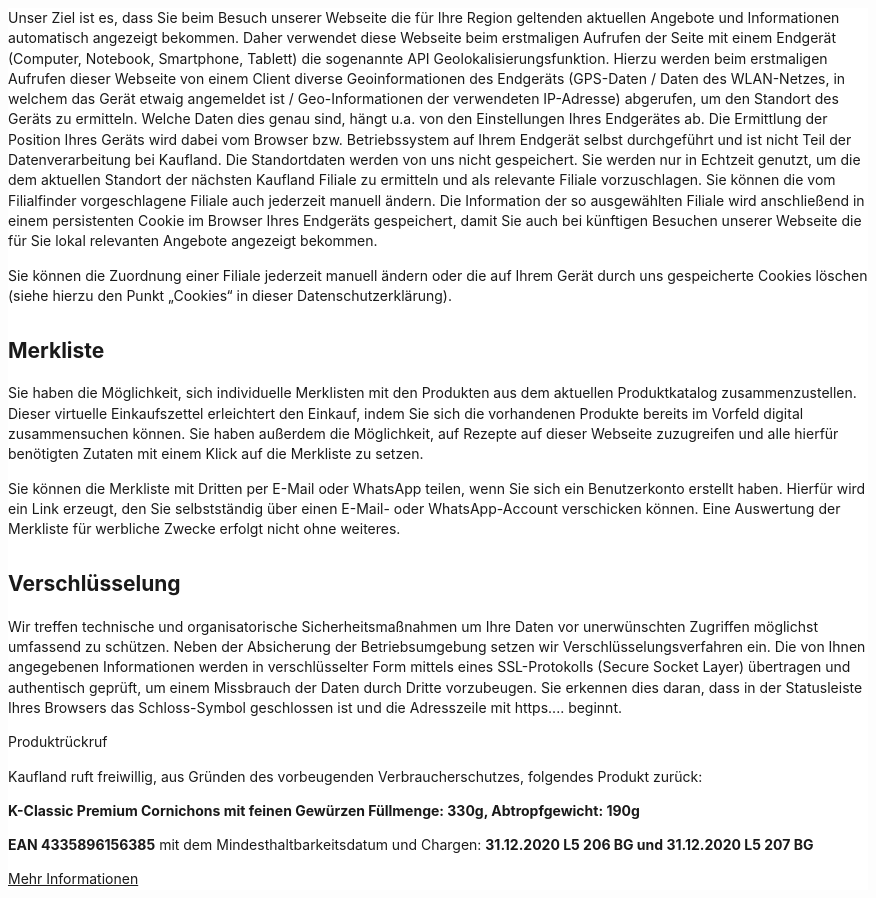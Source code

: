 Unser Ziel ist es, dass Sie beim Besuch unserer Webseite die für Ihre Region geltenden aktuellen Angebote und Informationen automatisch angezeigt bekommen. Daher verwendet diese Webseite beim erstmaligen Aufrufen der Seite mit einem Endgerät (Computer, Notebook, Smartphone, Tablett) die sogenannte API Geolokalisierungsfunktion. Hierzu werden beim erstmaligen Aufrufen dieser Webseite von einem Client diverse Geoinformationen des Endgeräts (GPS-Daten / Daten des WLAN-Netzes, in welchem das Gerät etwaig angemeldet ist / Geo-Informationen der verwendeten IP-Adresse) abgerufen, um den Standort des Geräts zu ermitteln. Welche Daten dies genau sind, hängt u.a. von den Einstellungen Ihres Endgerätes ab. Die Ermittlung der Position Ihres Geräts wird dabei vom Browser bzw. Betriebssystem auf Ihrem Endgerät selbst durchgeführt und ist nicht Teil der Datenverarbeitung bei Kaufland. Die Standortdaten werden von uns nicht gespeichert. Sie werden nur in Echtzeit genutzt, um die dem aktuellen Standort der nächsten Kaufland Filiale zu ermitteln und als relevante Filiale vorzuschlagen. Sie können die vom Filialfinder vorgeschlagene Filiale auch jederzeit manuell ändern. Die Information der so ausgewählten Filiale wird anschließend in einem persistenten Cookie im Browser Ihres Endgeräts gespeichert, damit Sie auch bei künftigen Besuchen unserer Webseite die für Sie lokal relevanten Angebote angezeigt bekommen.

Sie können die Zuordnung einer Filiale jederzeit manuell ändern oder die auf Ihrem Gerät durch uns gespeicherte Cookies löschen (siehe hierzu den Punkt „Cookies“ in dieser Datenschutzerklärung).

Merkliste
---------

Sie haben die Möglichkeit, sich individuelle Merklisten mit den Produkten aus dem aktuellen Produktkatalog zusammenzustellen. Dieser virtuelle Einkaufszettel erleichtert den Einkauf, indem Sie sich die vorhandenen Produkte bereits im Vorfeld digital zusammensuchen können. Sie haben außerdem die Möglichkeit, auf Rezepte auf dieser Webseite zuzugreifen und alle hierfür benötigten Zutaten mit einem Klick auf die Merkliste zu setzen.

Sie können die Merkliste mit Dritten per E-Mail oder WhatsApp teilen, wenn Sie sich ein Benutzerkonto erstellt haben. Hierfür wird ein Link erzeugt, den Sie selbstständig über einen E-Mail- oder WhatsApp-Account verschicken können. Eine Auswertung der Merkliste für werbliche Zwecke erfolgt nicht ohne weiteres.

Verschlüsselung
---------------

Wir treffen technische und organisatorische Sicherheitsmaßnahmen um Ihre Daten vor unerwünschten Zugriffen möglichst umfassend zu schützen. Neben der Absicherung der Betriebsumgebung setzen wir Verschlüsselungsverfahren ein. Die von Ihnen angegebenen Informationen werden in verschlüsselter Form mittels eines SSL-Protokolls (Secure Socket Layer) übertragen und authentisch geprüft, um einem Missbrauch der Daten durch Dritte vorzubeugen. Sie erkennen dies daran, dass in der Statusleiste Ihres Browsers das Schloss-Symbol geschlossen ist und die Adresszeile mit https.... beginnt.

<span class="m-product-recall__warning"></span>Produktrückruf

Kaufland ruft freiwillig, aus Gründen des vorbeugenden Verbraucherschutzes, folgendes Produkt zurück:

**K-Classic Premium Cornichons mit feinen Gewürzen
Füllmenge: 330g, Abtropfgewicht: 190g**

**EAN 4335896156385**
mit dem Mindesthaltbarkeitsdatum und Chargen:
**31.12.2020 L5 206 BG und 31.12.2020 L5 207 BG** 

[<span class="a-button__label">Mehr Informationen</span>](https://unternehmen.kaufland.de/presse/pressemitteilungen/pressemitteilungen-detail.y=2017.m=05.n=rueckruf-cornichons.html)
